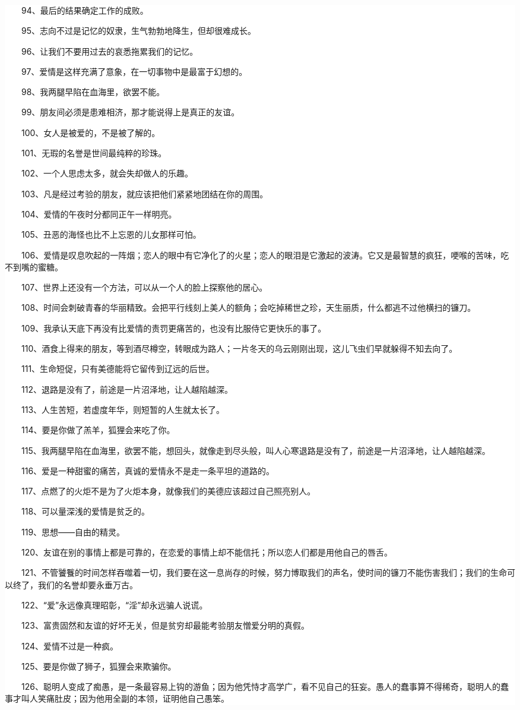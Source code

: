 　　94、最后的结果确定工作的成败。

　　95、志向不过是记忆的奴隶，生气勃勃地降生，但却很难成长。

　　96、让我们不要用过去的哀悉拖累我们的记忆。

　　97、爱情是这样充满了意象，在一切事物中是最富于幻想的。

　　98、我两腿早陷在血海里，欲罢不能。

　　99、朋友间必须是患难相济，那才能说得上是真正的友谊。

　　100、女人是被爱的，不是被了解的。

　　101、无瑕的名誉是世间最纯粹的珍珠。

　　102、一个人思虑太多，就会失却做人的乐趣。

　　103、凡是经过考验的朋友，就应该把他们紧紧地团结在你的周围。

　　104、爱情的午夜时分都同正午一样明亮。

　　105、丑恶的海怪也比不上忘恩的儿女那样可怕。

　　106、爱情是叹息吹起的一阵烟；恋人的眼中有它净化了的火星；恋人的眼泪是它激起的波涛。它又是最智慧的疯狂，哽喉的苦味，吃不到嘴的蜜糖。

　　107、世界上还没有一个方法，可以从一个人的脸上探察他的居心。

　　108、时间会刺破青春的华丽精致。会把平行线刻上美人的额角；会吃掉稀世之珍，天生丽质，什么都逃不过他横扫的镰刀。

　　109、我承认天底下再没有比爱情的责罚更痛苦的，也没有比服侍它更快乐的事了。

　　110、酒食上得来的朋友，等到酒尽樽空，转眼成为路人；一片冬天的乌云刚刚出现，这儿飞虫们早就躲得不知去向了。

　　111、生命短促，只有美德能将它留传到辽远的后世。

　　112、退路是没有了，前途是一片沼泽地，让人越陷越深。

　　113、人生苦短，若虚度年华，则短暂的人生就太长了。

　　114、要是你做了羔羊，狐狸会来吃了你。

　　115、我两腿早陷在血海里，欲罢不能，想回头，就像走到尽头般，叫人心寒退路是没有了，前途是一片沼泽地，让人越陷越深。

　　116、爱是一种甜蜜的痛苦，真诚的爱情永不是走一条平坦的道路的。

　　117、点燃了的火炬不是为了火炬本身，就像我们的美德应该超过自己照亮别人。

　　118、可以量深浅的爱情是贫乏的。

　　119、思想——自由的精灵。

　　120、友谊在别的事情上都是可靠的，在恋爱的事情上却不能信托；所以恋人们都是用他自己的唇舌。

　　121、不管饕餮的时间怎样吞噬着一切，我们要在这一息尚存的时候，努力博取我们的声名，使时间的镰刀不能伤害我们；我们的生命可以终了，我们的名誉却要永垂万古。

　　122、“爱”永远像真理昭彰，“淫”却永远骗人说谎。

　　123、富贵固然和友谊的好坏无关，但是贫穷却最能考验朋友憎爱分明的真假。

　　124、爱情不过是一种疯。

　　125、要是你做了狮子，狐狸会来欺骗你。

　　126、聪明人变成了痴愚，是一条最容易上钩的游鱼；因为他凭恃才高学广，看不见自己的狂妄。愚人的蠢事算不得稀奇，聪明人的蠢事才叫人笑痛肚皮；因为他用全副的本领，证明他自己愚笨。
